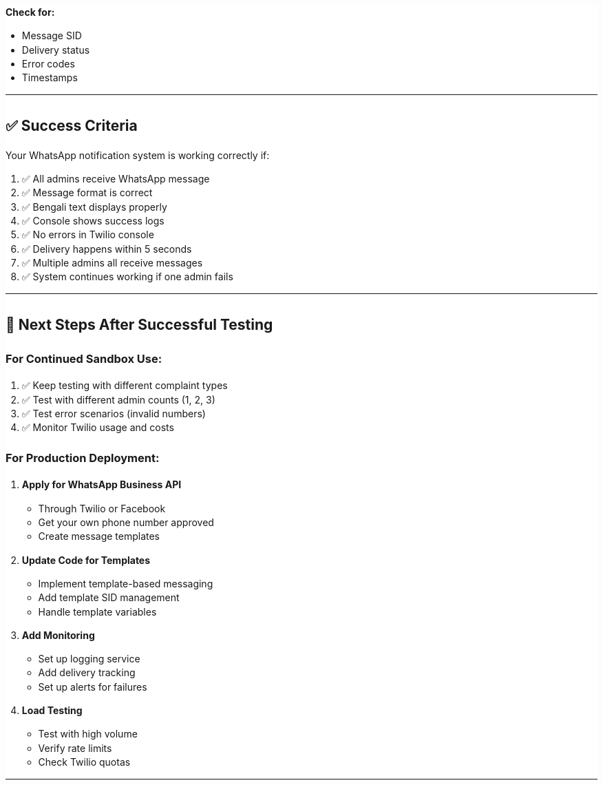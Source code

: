 **Check for:**
- Message SID
- Delivery status
- Error codes
- Timestamps

---

## ✅ Success Criteria

Your WhatsApp notification system is working correctly if:

1. ✅ All admins receive WhatsApp message
2. ✅ Message format is correct
3. ✅ Bengali text displays properly
4. ✅ Console shows success logs
5. ✅ No errors in Twilio console
6. ✅ Delivery happens within 5 seconds
7. ✅ Multiple admins all receive messages
8. ✅ System continues working if one admin fails

---

## 🎯 Next Steps After Successful Testing

### For Continued Sandbox Use:

1. ✅ Keep testing with different complaint types
2. ✅ Test with different admin counts (1, 2, 3)
3. ✅ Test error scenarios (invalid numbers)
4. ✅ Monitor Twilio usage and costs

### For Production Deployment:

1. **Apply for WhatsApp Business API**
   - Through Twilio or Facebook
   - Get your own phone number approved
   - Create message templates

2. **Update Code for Templates**
   - Implement template-based messaging
   - Add template SID management
   - Handle template variables

3. **Add Monitoring**
   - Set up logging service
   - Add delivery tracking
   - Set up alerts for failures

4. **Load Testing**
   - Test with high volume
   - Verify rate limits
   - Check Twilio quotas

---